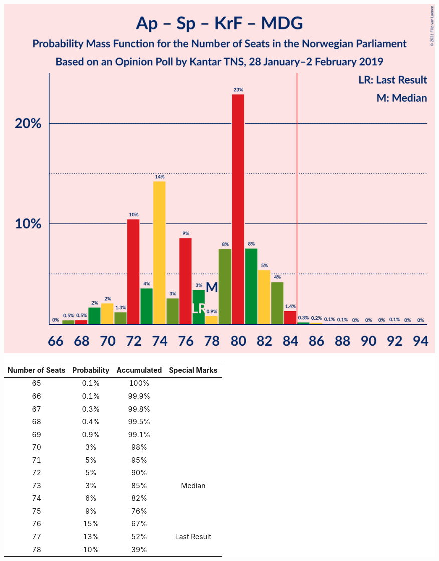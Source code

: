 ![Graph with seats probability mass function not yet produced](2019-02-02-KantarTNS-coalitions-seats-pmf-ap–sp–krf–mdg.png "Seats Probability Mass Function")

| Number of Seats | Probability | Accumulated | Special Marks |
|:---------------:|:-----------:|:-----------:|:-------------:|
| 65 | 0.1% | 100% |  |
| 66 | 0.1% | 99.9% |  |
| 67 | 0.3% | 99.8% |  |
| 68 | 0.4% | 99.5% |  |
| 69 | 0.9% | 99.1% |  |
| 70 | 3% | 98% |  |
| 71 | 5% | 95% |  |
| 72 | 5% | 90% |  |
| 73 | 3% | 85% | Median |
| 74 | 6% | 82% |  |
| 75 | 9% | 76% |  |
| 76 | 15% | 67% |  |
| 77 | 13% | 52% | Last Result |
| 78 | 10% | 39% |  |